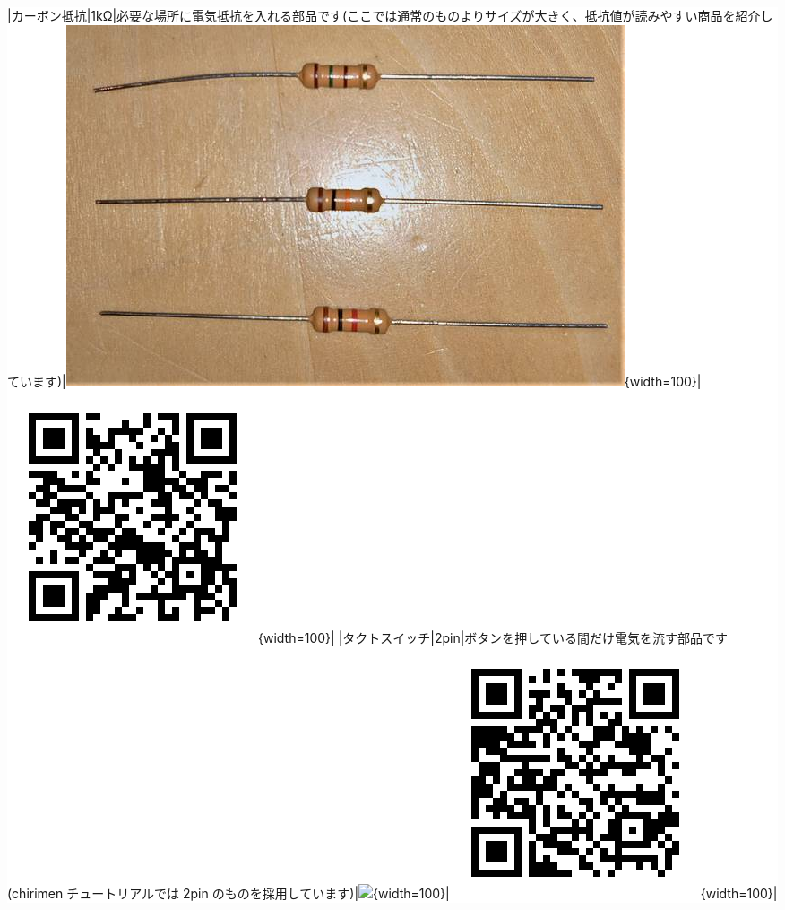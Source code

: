 |カーボン抵抗|1kΩ|必要な場所に電気抵抗を入れる部品です(ここでは通常のものよりサイズが大きく、抵抗値が読みやすい商品を紹介しています)|![](../../partsImgs/register-2.JPG){width=100}|![](../../partsImgs/qr/QR_47_1kΩ.png){width=100}|
|タクトスイッチ|2pin|ボタンを押している間だけ電気を流す部品です(chirimen チュートリアルでは 2pin のものを採用しています)|![](../../partsImgs/tactSwitch.JPG){width=100}|![](../../partsImgs/qr/QR_48_2pin.png){width=100}|